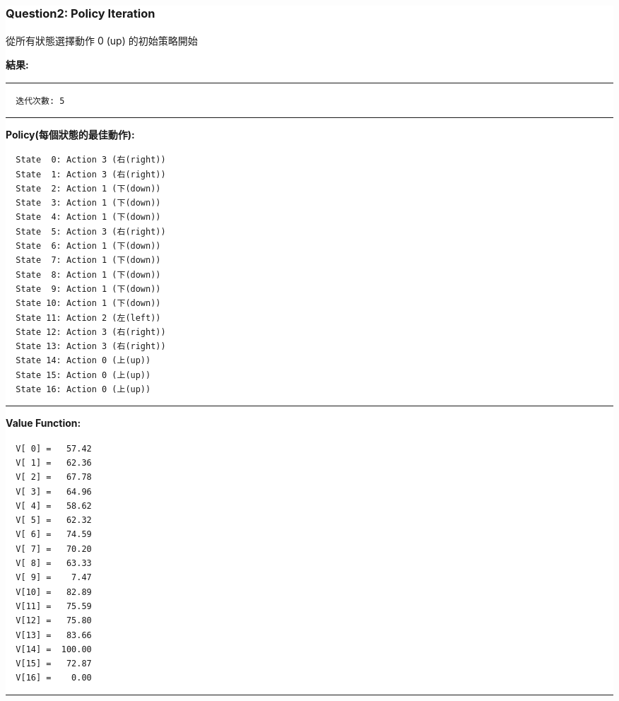 
### Question2: Policy Iteration
從所有狀態選擇動作 0 (up) 的初始策略開始

**結果:**

---

```
  迭代次數: 5
```

---

**Policy(每個狀態的最佳動作):**
```
  State  0: Action 3 (右(right))
  State  1: Action 3 (右(right))
  State  2: Action 1 (下(down))
  State  3: Action 1 (下(down))
  State  4: Action 1 (下(down))
  State  5: Action 3 (右(right))
  State  6: Action 1 (下(down))
  State  7: Action 1 (下(down))
  State  8: Action 1 (下(down))
  State  9: Action 1 (下(down))
  State 10: Action 1 (下(down))
  State 11: Action 2 (左(left))
  State 12: Action 3 (右(right))
  State 13: Action 3 (右(right))
  State 14: Action 0 (上(up))
  State 15: Action 0 (上(up))
  State 16: Action 0 (上(up))
```

---

**Value Function:**
```
  V[ 0] =   57.42
  V[ 1] =   62.36
  V[ 2] =   67.78
  V[ 3] =   64.96
  V[ 4] =   58.62
  V[ 5] =   62.32
  V[ 6] =   74.59
  V[ 7] =   70.20
  V[ 8] =   63.33
  V[ 9] =    7.47
  V[10] =   82.89
  V[11] =   75.59
  V[12] =   75.80
  V[13] =   83.66
  V[14] =  100.00
  V[15] =   72.87
  V[16] =    0.00
```

---